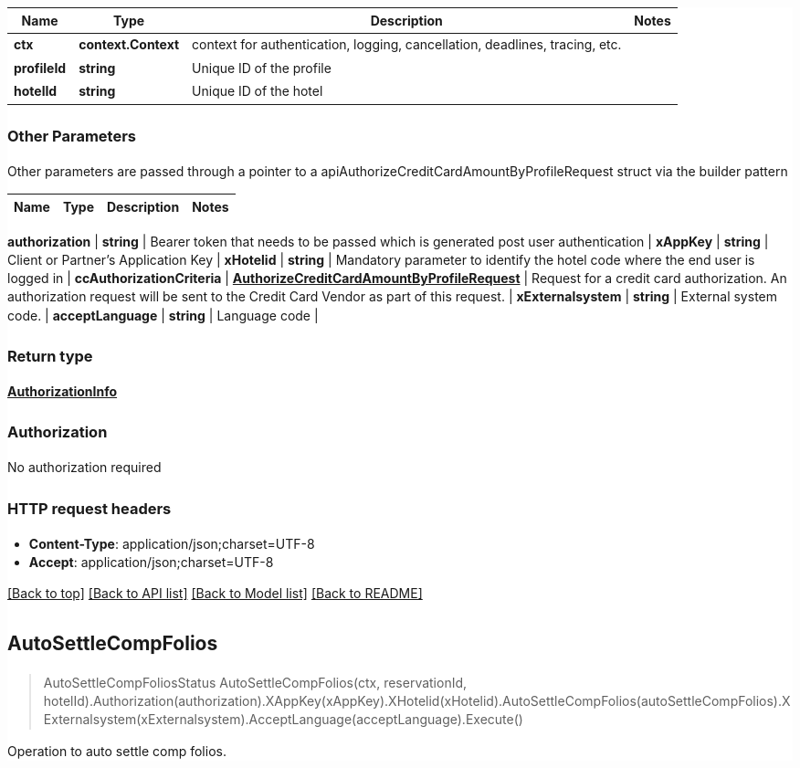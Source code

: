 
Name | Type | Description  | Notes
------------- | ------------- | ------------- | -------------
**ctx** | **context.Context** | context for authentication, logging, cancellation, deadlines, tracing, etc.
**profileId** | **string** | Unique ID of the profile | 
**hotelId** | **string** | Unique ID of the hotel | 

### Other Parameters

Other parameters are passed through a pointer to a apiAuthorizeCreditCardAmountByProfileRequest struct via the builder pattern


Name | Type | Description  | Notes
------------- | ------------- | ------------- | -------------


 **authorization** | **string** | Bearer token that needs to be passed which is generated post user authentication | 
 **xAppKey** | **string** | Client or Partner’s Application Key | 
 **xHotelid** | **string** | Mandatory parameter to identify the hotel code where the end user is logged in | 
 **ccAuthorizationCriteria** | [**AuthorizeCreditCardAmountByProfileRequest**](AuthorizeCreditCardAmountByProfileRequest.md) | Request for a credit card authorization. An authorization request will be sent to the Credit Card Vendor as part of this request. | 
 **xExternalsystem** | **string** | External system code. | 
 **acceptLanguage** | **string** | Language code | 

### Return type

[**AuthorizationInfo**](AuthorizationInfo.md)

### Authorization

No authorization required

### HTTP request headers

- **Content-Type**: application/json;charset=UTF-8
- **Accept**: application/json;charset=UTF-8

[[Back to top]](#) [[Back to API list]](../README.md#documentation-for-api-endpoints)
[[Back to Model list]](../README.md#documentation-for-models)
[[Back to README]](../README.md)


## AutoSettleCompFolios

> AutoSettleCompFoliosStatus AutoSettleCompFolios(ctx, reservationId, hotelId).Authorization(authorization).XAppKey(xAppKey).XHotelid(xHotelid).AutoSettleCompFolios(autoSettleCompFolios).XExternalsystem(xExternalsystem).AcceptLanguage(acceptLanguage).Execute()

Operation to auto settle comp folios.

